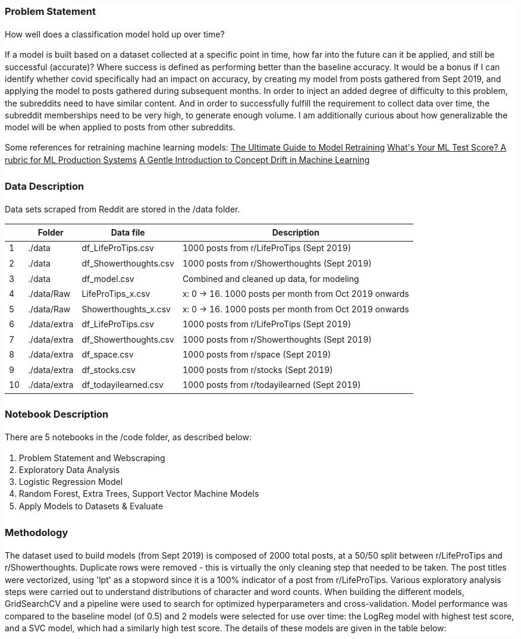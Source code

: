 ### Problem Statement
How well does a classification model hold up over time?

If a model is built based on a dataset collected at a specific point in time, how far into the future can it be applied, and still be successful (accurate)? Where success is defined as performing better than the baseline accuracy. It would be a bonus if I can identify whether covid specifically had an impact on accuracy, by creating my model from posts gathered from Sept 2019, and applying the model to posts gathered during subsequent months. In order to inject an added degree of difficulty to this problem, the subreddits need to have similar content. And in order to successfully fulfill the requirement to collect data over time, the subreddit memberships need to be very high, to generate enough volume. I am additionally curious about how generalizable the model will be when applied to posts from other subreddits.

Some references for retraining machine learning models:
[The Ultimate Guide to Model Retraining](https://mlinproduction.com/model-retraining/)
[What's Your ML Test Score? A rubric for ML Production Systems](https://storage.googleapis.com/pub-tools-public-publication-data/pdf/45742.pdf)
[A Gentle Introduction to Concept Drift in Machine Learning](https://machinelearningmastery.com/gentle-introduction-concept-drift-machine-learning/)

### Data Description
Data sets scraped from Reddit are stored in the /data folder.

|    | Folder       | Data file             | Description                                            |
|----|--------------|-----------------------|--------------------------------------------------------|
| 1  | ./data       | df_LifeProTips.csv    | 1000 posts from r/LifeProTips (Sept 2019)              |
| 2  | ./data       | df_Showerthoughts.csv | 1000 posts from r/Showerthoughts (Sept 2019)           |
| 3  | ./data       | df_model.csv          | Combined and cleaned up data, for modeling             |
| 4  | ./data/Raw   | LifeProTips_x.csv     | x: 0 -> 16. 1000 posts per month from Oct 2019 onwards |
| 5  | ./data/Raw   | Showerthoughts_x.csv  | x: 0 -> 16. 1000 posts per month from Oct 2019 onwards |
| 6  | ./data/extra | df_LifeProTips.csv    | 1000 posts from r/LifeProTips (Sept 2019)              |
| 7  | ./data/extra | df_Showerthoughts.csv | 1000 posts from r/Showerthoughts (Sept 2019)           |
| 8  | ./data/extra | df_space.csv          | 1000 posts from r/space (Sept 2019)                    |
| 9  | ./data/extra | df_stocks.csv         | 1000 posts from r/stocks (Sept 2019)                   |
| 10 | ./data/extra | df_todayilearned.csv  | 1000 posts from r/todayilearned (Sept 2019)            |

### Notebook Description
There are 5 notebooks in the /code folder, as described below:
1. Problem Statement and Webscraping
2. Exploratory Data Analysis
3. Logistic Regression Model
4. Random Forest, Extra Trees, Support Vector Machine Models
5. Apply Models to Datasets & Evaluate

### Methodology
The dataset used to build models (from Sept 2019) is composed of 2000 total posts, at a 50/50 split between r/LifeProTips and r/Showerthoughts. Duplicate rows were removed - this is virtually the only cleaning step that needed to be taken. The post titles were vectorized, using 'lpt' as a stopword since it is a 100% indicator of a post from r/LifeProTips. Various exploratory analysis steps were carried out to understand distributions of character and word counts. When building the different models, GridSearchCV and a pipeline were used to search for optimized hyperparameters and cross-validation. Model performance was compared to the baseline model (of 0.5) and 2 models were selected for use over time: the LogReg model with highest test score, and a SVC model, which had a similarly high test score. The details of these models are given in the table below:
